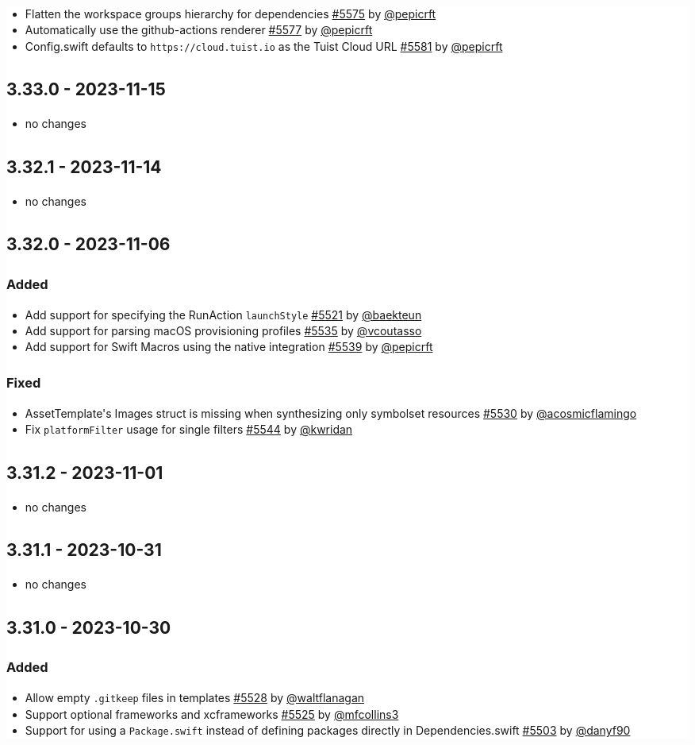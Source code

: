 - Flatten the workspace groups hierarchy for dependencies [#5575](https://github.com/tuist/tuist/pull/5575) by [@pepicrft](https://github.com/pepicrft)
- Automatically use the github-actions renderer [#5577](https://github.com/tuist/tuist/pull/5577) by [@pepicrft](https://github.com/pepicrft)
- Config.swift defaults to `https://cloud.tuist.io` as the Tuist Cloud URL [#5581](https://github.com/tuist/tuist/pull/5581) by [@pepicrft](https://github.com/pepicrft)

## 3.33.0 - 2023-11-15

- no changes

## 3.32.1 - 2023-11-14

- no changes

## 3.32.0 - 2023-11-06

### Added

- Add support for specifying the RunAction `launchStyle` [#5521](https://github.com/tuist/tuist/pull/5521) by [@baekteun](https://github.com/baekteun)
- Add support for parsing macOS provisioning profiles [#5535](https://github.com/tuist/tuist/pull/5535) by [@vcoutasso](https://github.com/vcoutasso)
- Add support for Swift Macros using the native integration [#5539](https://github.com/tuist/tuist/pull/5539) by [@pepicrft](https://github.com/pepicrft)

### Fixed

- AssetTemplate's Images struct is missing when synthesizing only symbolset resources [#5530](https://github.com/tuist/tuist/pull/5530) by [@acosmicflamingo](https://github.com/acosmicflamingo)
- Fix `platformFilter` usage for single filters [#5544](https://github.com/tuist/tuist/pull/5544) by [@kwridan](https://github.com/kwridan)

## 3.31.2 - 2023-11-01

- no changes

## 3.31.1 - 2023-10-31

- no changes

## 3.31.0 - 2023-10-30

### Added

- Allow empty `.gitkeep` files in templates [#5528](https://github.com/tuist/tuist/pull/5528) by [@waltflanagan](https://github.com/waltflanagan)
- Support optional frameworks and xcframeworks [#5525](https://github.com/tuist/tuist/pull/5525) by [@mfcollins3](https://github.com/mfcollins3)
- Support for using a `Package.swift` instead of defining packages directly in Dependencies.swift [#5503](https://github.com/tuist/tuist/pull/5503) by [@danyf90](https://github.com/danyf90)
